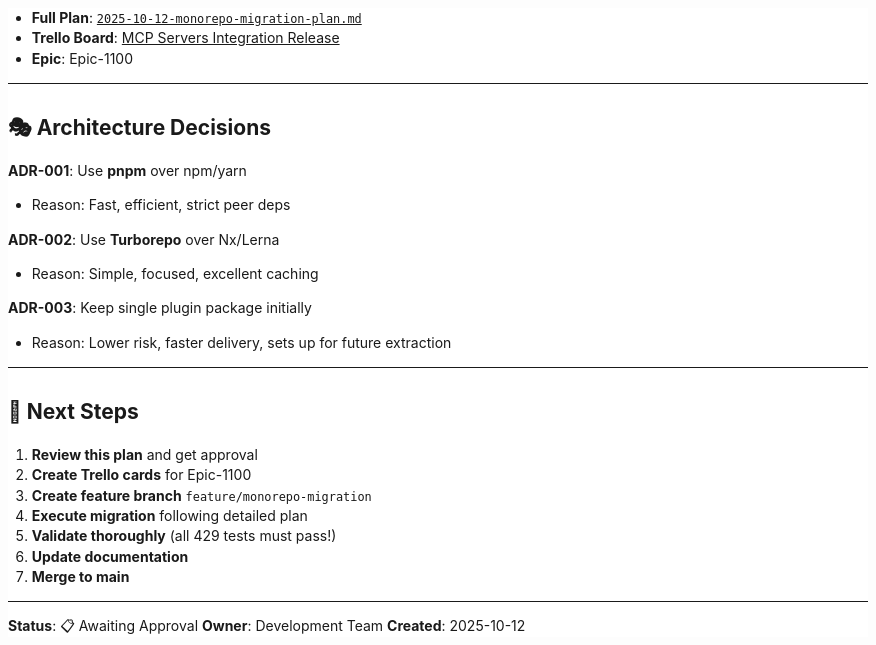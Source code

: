 - **Full Plan**: [`2025-10-12-monorepo-migration-plan.md`](./2025-10-12-monorepo-migration-plan.md)
- **Trello Board**: [MCP Servers Integration Release](https://trello.com/b/NDXU4w4k)
- **Epic**: Epic-1100

---

## 🎭 Architecture Decisions

**ADR-001**: Use **pnpm** over npm/yarn
- Reason: Fast, efficient, strict peer deps

**ADR-002**: Use **Turborepo** over Nx/Lerna
- Reason: Simple, focused, excellent caching

**ADR-003**: Keep single plugin package initially
- Reason: Lower risk, faster delivery, sets up for future extraction

---

## 🚦 Next Steps

1. **Review this plan** and get approval
2. **Create Trello cards** for Epic-1100
3. **Create feature branch** `feature/monorepo-migration`
4. **Execute migration** following detailed plan
5. **Validate thoroughly** (all 429 tests must pass!)
6. **Update documentation**
7. **Merge to main**

---

**Status**: 📋 Awaiting Approval
**Owner**: Development Team
**Created**: 2025-10-12
